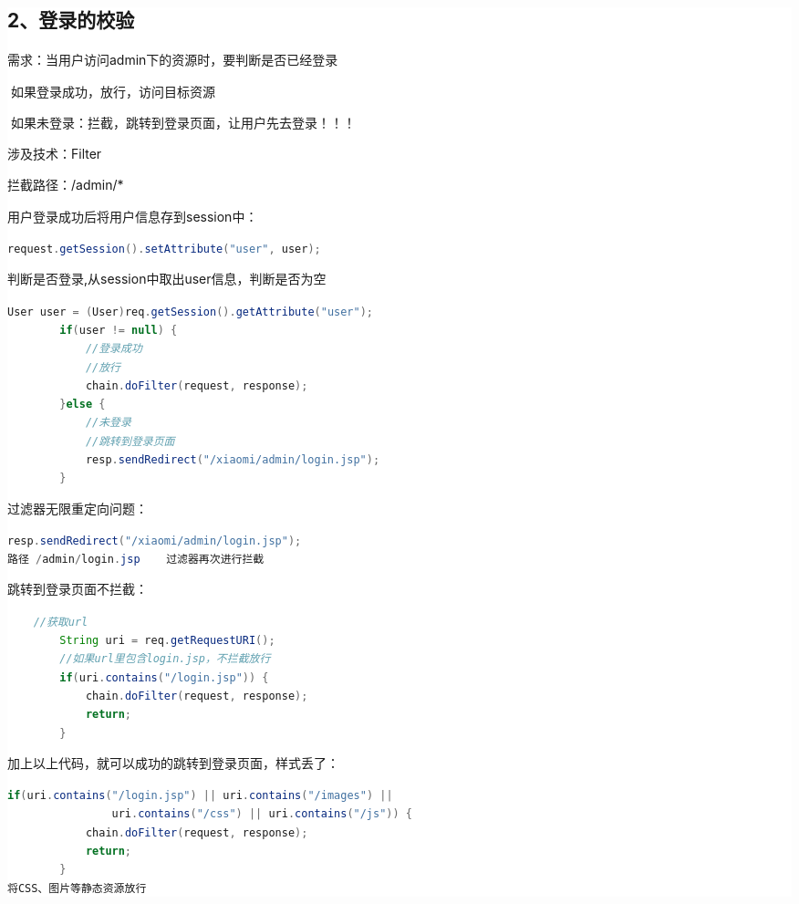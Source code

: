 ## 2、登录的校验

需求：当用户访问admin下的资源时，要判断是否已经登录

​	   如果登录成功，放行，访问目标资源

​	   如果未登录：拦截，跳转到登录页面，让用户先去登录！！！

涉及技术：Filter

拦截路径：/admin/*

用户登录成功后将用户信息存到session中：

```java
request.getSession().setAttribute("user", user);
```

判断是否登录,从session中取出user信息，判断是否为空

```java
User user = (User)req.getSession().getAttribute("user");
		if(user != null) {
			//登录成功
			//放行
			chain.doFilter(request, response);
		}else {
			//未登录
			//跳转到登录页面
			resp.sendRedirect("/xiaomi/admin/login.jsp");
		}
```

过滤器无限重定向问题：

```java
resp.sendRedirect("/xiaomi/admin/login.jsp");
路径 /admin/login.jsp    过滤器再次进行拦截
```

跳转到登录页面不拦截：

```java
	//获取url
		String uri = req.getRequestURI();
		//如果url里包含login.jsp，不拦截放行
		if(uri.contains("/login.jsp")) {
			chain.doFilter(request, response);
			return;
		}
```

加上以上代码，就可以成功的跳转到登录页面，样式丢了：

```java
if(uri.contains("/login.jsp") || uri.contains("/images") ||
				uri.contains("/css") || uri.contains("/js")) {
			chain.doFilter(request, response);
			return;
		}
将CSS、图片等静态资源放行
```
